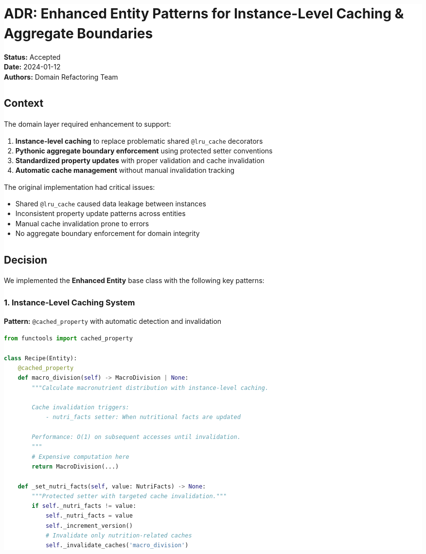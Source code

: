# ADR: Enhanced Entity Patterns for Instance-Level Caching & Aggregate Boundaries

**Status:** Accepted  
**Date:** 2024-01-12  
**Authors:** Domain Refactoring Team  

## Context

The domain layer required enhancement to support:
1. **Instance-level caching** to replace problematic shared `@lru_cache` decorators
2. **Pythonic aggregate boundary enforcement** using protected setter conventions
3. **Standardized property updates** with proper validation and cache invalidation
4. **Automatic cache management** without manual invalidation tracking

The original implementation had critical issues:
- Shared `@lru_cache` caused data leakage between instances
- Inconsistent property update patterns across entities
- Manual cache invalidation prone to errors
- No aggregate boundary enforcement for domain integrity

## Decision

We implemented the **Enhanced Entity** base class with the following key patterns:

### 1. Instance-Level Caching System

**Pattern:** `@cached_property` with automatic detection and invalidation

```python
from functools import cached_property

class Recipe(Entity):
    @cached_property 
    def macro_division(self) -> MacroDivision | None:
        """Calculate macronutrient distribution with instance-level caching.
        
        Cache invalidation triggers:
            - nutri_facts setter: When nutritional facts are updated
            
        Performance: O(1) on subsequent accesses until invalidation.
        """
        # Expensive computation here
        return MacroDivision(...)
    
    def _set_nutri_facts(self, value: NutriFacts) -> None:
        """Protected setter with targeted cache invalidation."""
        if self._nutri_facts != value:
            self._nutri_facts = value
            self._increment_version()
            # Invalidate only nutrition-related caches
            self._invalidate_caches('macro_division')
```
